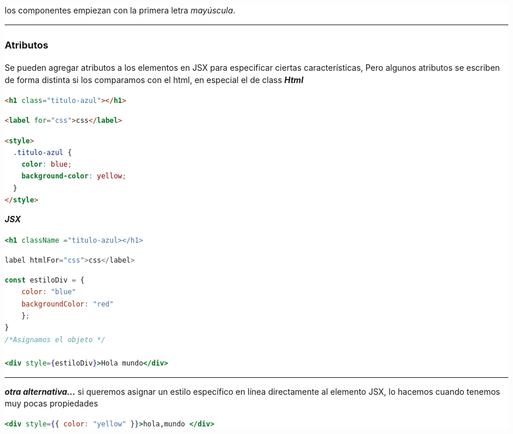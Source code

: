 los componentes empiezan con la primera letra _mayúscula_.

---

### Atributos

Se pueden agregar atributos a los elementos en JSX para especificar ciertas características, Pero algunos atributos se escriben de forma distinta si los comparamos con el html, en especial el de class
**_Html_**

```html
<h1 class="titulo-azul"></h1>
```

```html
<label for="css">css</label>
```

```html
<style>
  .titulo-azul {
    color: blue;
    background-color: yellow;
  }
</style>
```

**_JSX_**

```jsx
<h1 className ="titulo-azul></h1>
```

```jsx
label htmlFor="css">css</label>
```

```jsx
const estiloDiv = {
    color: "blue"
    backgroundColor: "red"
    };
}
/*Asignamos el objeto */

<div style={estiloDiv}>Hola mundo</div>

```

---

**_otra alternativa..._** si queremos asignar un estilo específico en línea directamente al elemento JSX, lo hacemos cuando tenemos muy pocas propiedades

```jsx
<div style={{ color: "yellow" }}>hola,mundo </div>
```
